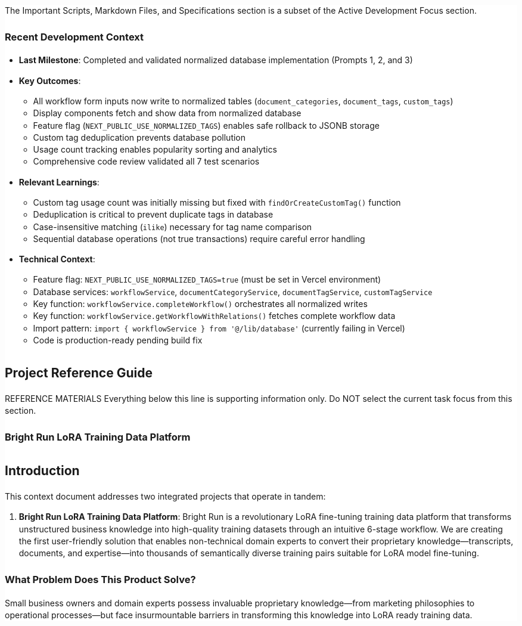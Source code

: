 The Important Scripts, Markdown Files, and Specifications section is a subset of the Active Development Focus section.

### Recent Development Context

- **Last Milestone**: Completed and validated normalized database implementation (Prompts 1, 2, and 3)
  
- **Key Outcomes**: 
  - All workflow form inputs now write to normalized tables (`document_categories`, `document_tags`, `custom_tags`)
  - Display components fetch and show data from normalized database
  - Feature flag (`NEXT_PUBLIC_USE_NORMALIZED_TAGS`) enables safe rollback to JSONB storage
  - Custom tag deduplication prevents database pollution
  - Usage count tracking enables popularity sorting and analytics
  - Comprehensive code review validated all 7 test scenarios

- **Relevant Learnings**: 
  - Custom tag usage count was initially missing but fixed with `findOrCreateCustomTag()` function
  - Deduplication is critical to prevent duplicate tags in database
  - Case-insensitive matching (`ilike`) necessary for tag name comparison
  - Sequential database operations (not true transactions) require careful error handling

- **Technical Context**: 
  - Feature flag: `NEXT_PUBLIC_USE_NORMALIZED_TAGS=true` (must be set in Vercel environment)
  - Database services: `workflowService`, `documentCategoryService`, `documentTagService`, `customTagService`
  - Key function: `workflowService.completeWorkflow()` orchestrates all normalized writes
  - Key function: `workflowService.getWorkflowWithRelations()` fetches complete workflow data
  - Import pattern: `import { workflowService } from '@/lib/database'` (currently failing in Vercel)
  - Code is production-ready pending build fix

## Project Reference Guide
REFERENCE MATERIALS
Everything below this line is supporting information only. Do NOT select the current task focus from this section.

### Bright Run LoRA Training Data Platform

## Introduction

This context document addresses two integrated projects that operate in tandem:

1. **Bright Run LoRA Training Data Platform**: Bright Run is a revolutionary LoRA fine-tuning training data platform that transforms unstructured business knowledge into high-quality training datasets through an intuitive 6-stage workflow. We are creating the first user-friendly solution that enables non-technical domain experts to convert their proprietary knowledge—transcripts, documents, and expertise—into thousands of semantically diverse training pairs suitable for LoRA model fine-tuning.

### What Problem Does This Product Solve?

Small business owners and domain experts possess invaluable proprietary knowledge—from marketing philosophies to operational processes—but face insurmountable barriers in transforming this knowledge into LoRA ready training data.
